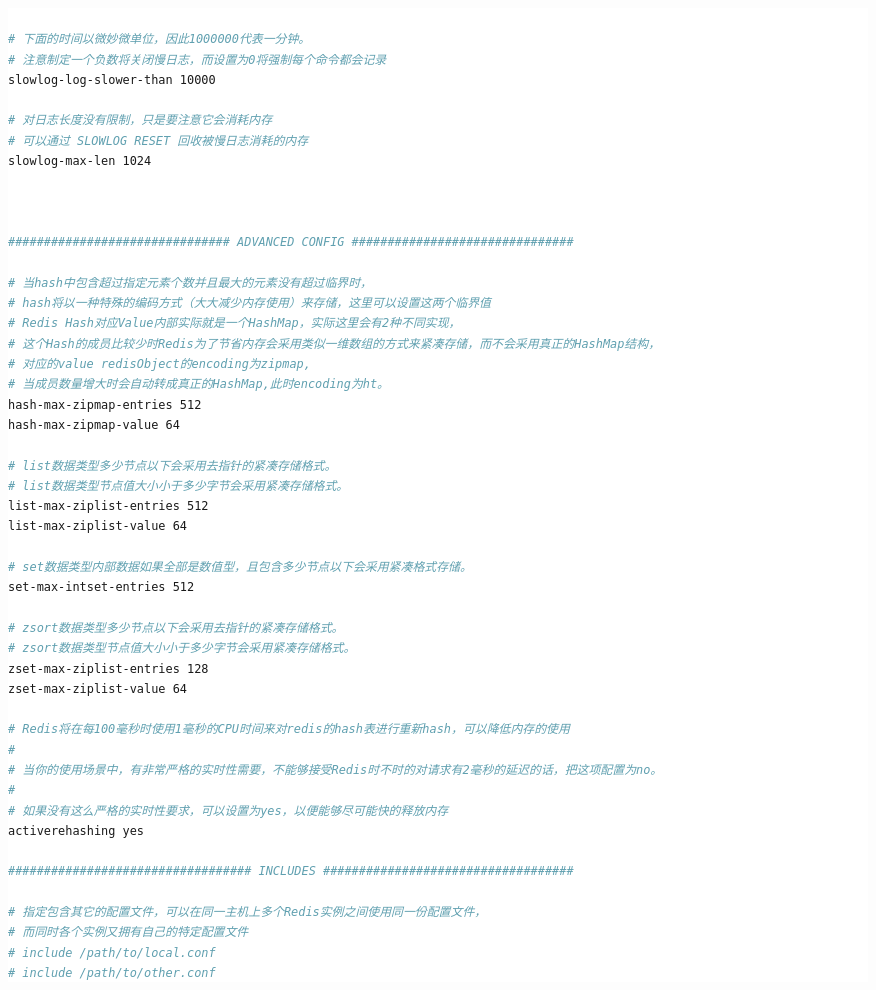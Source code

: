 ```sh

# 下面的时间以微妙微单位，因此1000000代表一分钟。
# 注意制定一个负数将关闭慢日志，而设置为0将强制每个命令都会记录
slowlog-log-slower-than 10000

# 对日志长度没有限制，只是要注意它会消耗内存
# 可以通过 SLOWLOG RESET 回收被慢日志消耗的内存
slowlog-max-len 1024



############################### ADVANCED CONFIG ###############################

# 当hash中包含超过指定元素个数并且最大的元素没有超过临界时，
# hash将以一种特殊的编码方式（大大减少内存使用）来存储，这里可以设置这两个临界值
# Redis Hash对应Value内部实际就是一个HashMap，实际这里会有2种不同实现，
# 这个Hash的成员比较少时Redis为了节省内存会采用类似一维数组的方式来紧凑存储，而不会采用真正的HashMap结构，
# 对应的value redisObject的encoding为zipmap,
# 当成员数量增大时会自动转成真正的HashMap,此时encoding为ht。
hash-max-zipmap-entries 512
hash-max-zipmap-value 64

# list数据类型多少节点以下会采用去指针的紧凑存储格式。
# list数据类型节点值大小小于多少字节会采用紧凑存储格式。
list-max-ziplist-entries 512
list-max-ziplist-value 64

# set数据类型内部数据如果全部是数值型，且包含多少节点以下会采用紧凑格式存储。
set-max-intset-entries 512

# zsort数据类型多少节点以下会采用去指针的紧凑存储格式。
# zsort数据类型节点值大小小于多少字节会采用紧凑存储格式。
zset-max-ziplist-entries 128
zset-max-ziplist-value 64

# Redis将在每100毫秒时使用1毫秒的CPU时间来对redis的hash表进行重新hash，可以降低内存的使用
#
# 当你的使用场景中，有非常严格的实时性需要，不能够接受Redis时不时的对请求有2毫秒的延迟的话，把这项配置为no。
#
# 如果没有这么严格的实时性要求，可以设置为yes，以便能够尽可能快的释放内存
activerehashing yes

################################## INCLUDES ###################################

# 指定包含其它的配置文件，可以在同一主机上多个Redis实例之间使用同一份配置文件，
# 而同时各个实例又拥有自己的特定配置文件
# include /path/to/local.conf
# include /path/to/other.conf

```
